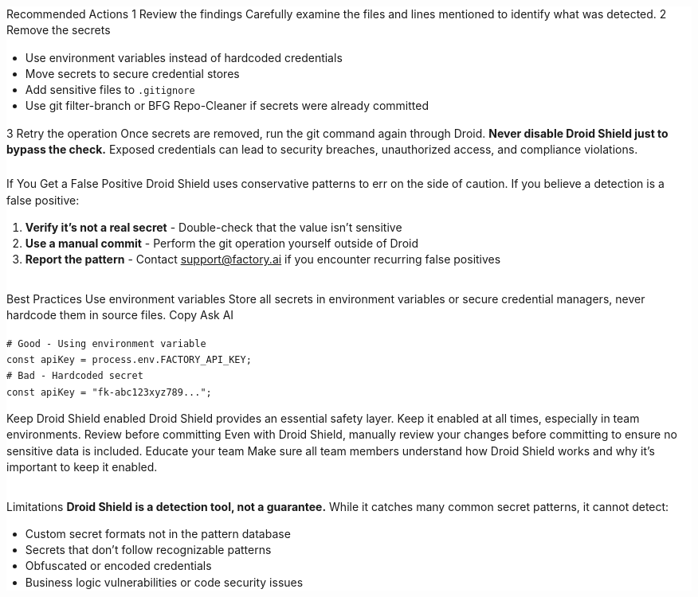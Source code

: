 ###
[​](https://docs.factory.ai/cli/account/droid-shield#recommended-actions)
Recommended Actions
1
Review the findings
Carefully examine the files and lines mentioned to identify what was detected.
2
Remove the secrets
  * Use environment variables instead of hardcoded credentials
  * Move secrets to secure credential stores
  * Add sensitive files to `.gitignore`
  * Use git filter-branch or BFG Repo-Cleaner if secrets were already committed


3
Retry the operation
Once secrets are removed, run the git command again through Droid.
**Never disable Droid Shield just to bypass the check.** Exposed credentials can lead to security breaches, unauthorized access, and compliance violations.
###
[​](https://docs.factory.ai/cli/account/droid-shield#if-you-get-a-false-positive)
If You Get a False Positive
Droid Shield uses conservative patterns to err on the side of caution. If you believe a detection is a false positive:
  1. **Verify it’s not a real secret** - Double-check that the value isn’t sensitive
  2. **Use a manual commit** - Perform the git operation yourself outside of Droid
  3. **Report the pattern** - Contact support@factory.ai if you encounter recurring false positives


##
[​](https://docs.factory.ai/cli/account/droid-shield#best-practices)
Best Practices
Use environment variables
Store all secrets in environment variables or secure credential managers, never hardcode them in source files.
Copy
Ask AI
```
# Good - Using environment variable
const apiKey = process.env.FACTORY_API_KEY;
# Bad - Hardcoded secret
const apiKey = "fk-abc123xyz789...";

```

Keep Droid Shield enabled
Droid Shield provides an essential safety layer. Keep it enabled at all times, especially in team environments.
Review before committing
Even with Droid Shield, manually review your changes before committing to ensure no sensitive data is included.
Educate your team
Make sure all team members understand how Droid Shield works and why it’s important to keep it enabled.
##
[​](https://docs.factory.ai/cli/account/droid-shield#limitations)
Limitations
**Droid Shield is a detection tool, not a guarantee.** While it catches many common secret patterns, it cannot detect:
  * Custom secret formats not in the pattern database
  * Secrets that don’t follow recognizable patterns
  * Obfuscated or encoded credentials
  * Business logic vulnerabilities or code security issues
